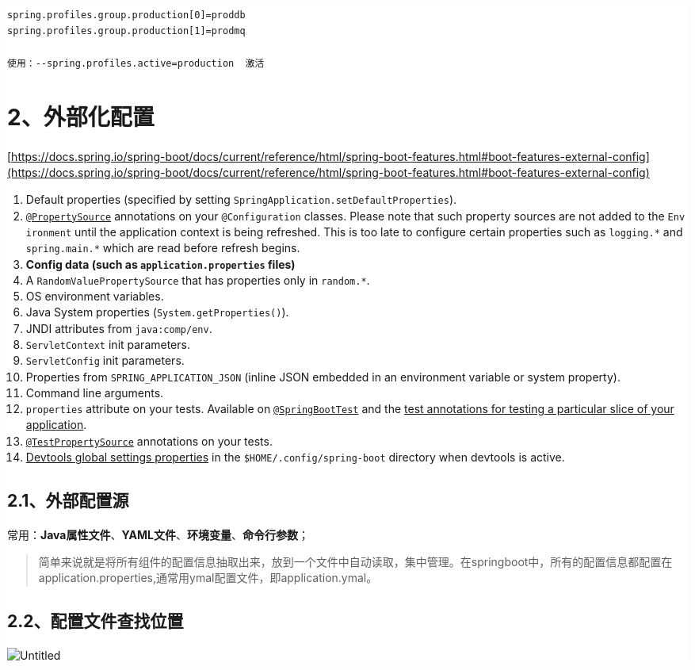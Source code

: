 ```xml
spring.profiles.group.production[0]=proddb
spring.profiles.group.production[1]=prodmq

使用：--spring.profiles.active=production  激活
```

# 2、外部化配置

[https://docs.spring.io/spring-boot/docs/current/reference/html/spring-boot-features.html#boot-features-external-config](https://docs.spring.io/spring-boot/docs/current/reference/html/spring-boot-features.html#boot-features-external-config)

1. Default properties (specified by setting `SpringApplication.setDefaultProperties`).
2. [`@PropertySource`](https://docs.spring.io/spring/docs/5.3.1/javadoc-api/org/springframework/context/annotation/PropertySource.html) annotations on your `@Configuration` classes. Please note that such property sources are not added to the `Environment` until the application context is being refreshed. This is too late to configure certain properties such as `logging.*` and `spring.main.*` which are read before refresh begins.
3. **Config data (such as `application.properties` files)**
4. A `RandomValuePropertySource` that has properties only in `random.*`.
5. OS environment variables.
6. Java System properties (`System.getProperties()`).
7. JNDI attributes from `java:comp/env`.
8. `ServletContext` init parameters.
9. `ServletConfig` init parameters.
10. Properties from `SPRING_APPLICATION_JSON` (inline JSON embedded in an environment variable or system property).
11. Command line arguments.
12. `properties` attribute on your tests. Available on [`@SpringBootTest`](https://docs.spring.io/spring-boot/docs/2.4.0/api/org/springframework/boot/test/context/SpringBootTest.html) and the [test annotations for testing a particular slice of your application](https://docs.spring.io/spring-boot/docs/current/reference/html/spring-boot-features.html#boot-features-testing-spring-boot-applications-testing-autoconfigured-tests).
13. [`@TestPropertySource`](https://docs.spring.io/spring/docs/5.3.1/javadoc-api/org/springframework/test/context/TestPropertySource.html) annotations on your tests.
14. [Devtools global settings properties](https://docs.spring.io/spring-boot/docs/current/reference/html/using-spring-boot.html#using-boot-devtools-globalsettings) in the `$HOME/.config/spring-boot` directory when devtools is active.

## 2.1、外部配置源

常用：**Java属性文件**、**YAML文件**、**环境变量**、**命令行参数**；

> 简单来说就是将所有组件的配置信息抽取出来，放到一个文件中自动读取，集中管理。在springboot中，所有的配置信息都配置在application.properties,通常用ymal配置文件，即application.ymal。

## 2.2、配置文件查找位置

![Untitled](https://vscodepic.oss-cn-beijing.aliyuncs.com/blog/Untitled%202.png)
